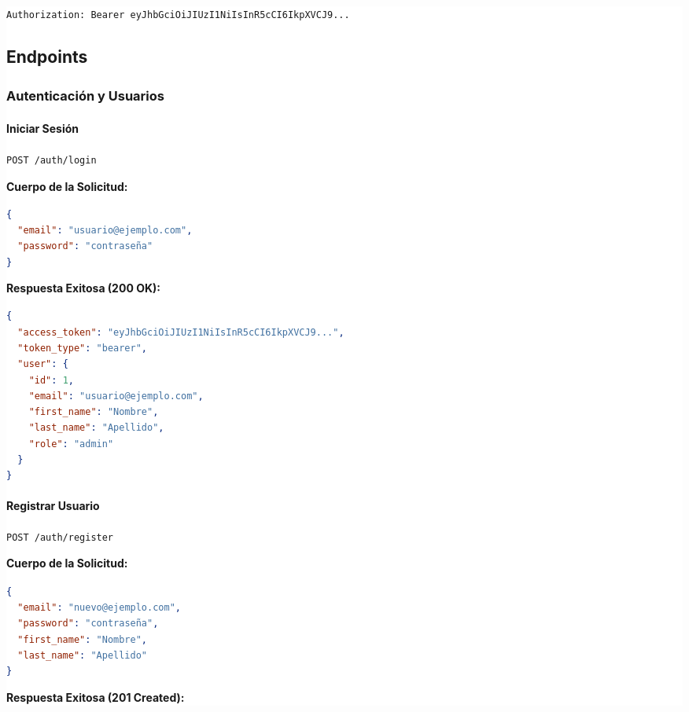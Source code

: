 ```
Authorization: Bearer eyJhbGciOiJIUzI1NiIsInR5cCI6IkpXVCJ9...
```

## Endpoints

### Autenticación y Usuarios

#### Iniciar Sesión

```
POST /auth/login
```

**Cuerpo de la Solicitud:**

```json
{
  "email": "usuario@ejemplo.com",
  "password": "contraseña"
}
```

**Respuesta Exitosa (200 OK):**

```json
{
  "access_token": "eyJhbGciOiJIUzI1NiIsInR5cCI6IkpXVCJ9...",
  "token_type": "bearer",
  "user": {
    "id": 1,
    "email": "usuario@ejemplo.com",
    "first_name": "Nombre",
    "last_name": "Apellido",
    "role": "admin"
  }
}
```

#### Registrar Usuario

```
POST /auth/register
```

**Cuerpo de la Solicitud:**

```json
{
  "email": "nuevo@ejemplo.com",
  "password": "contraseña",
  "first_name": "Nombre",
  "last_name": "Apellido"
}
```

**Respuesta Exitosa (201 Created):**
